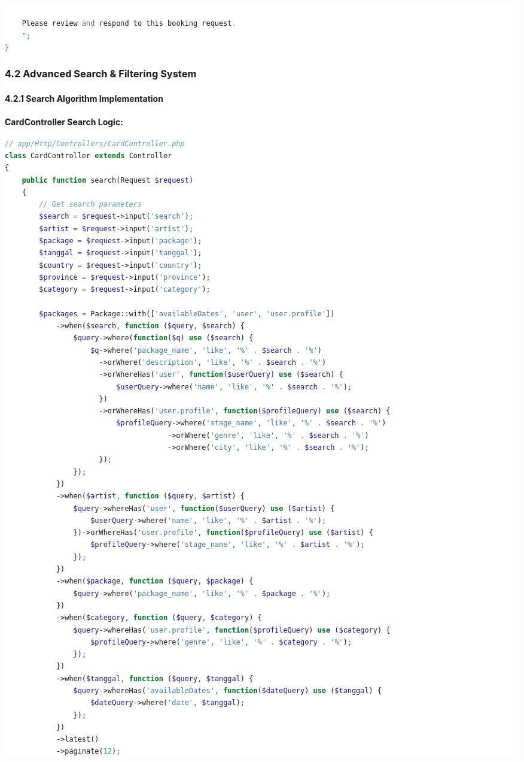 ```php
    
    Please review and respond to this booking request.
    ";
}
```

### 4.2 Advanced Search & Filtering System

#### 4.2.1 Search Algorithm Implementation

**CardController Search Logic:**
```php
// app/Http/Controllers/CardController.php
class CardController extends Controller
{
    public function search(Request $request)
    {
        // Get search parameters
        $search = $request->input('search');
        $artist = $request->input('artist');
        $package = $request->input('package');
        $tanggal = $request->input('tanggal');
        $country = $request->input('country');
        $province = $request->input('province');
        $category = $request->input('category');

        $packages = Package::with(['availableDates', 'user', 'user.profile'])
            ->when($search, function ($query, $search) {
                $query->where(function($q) use ($search) {
                    $q->where('package_name', 'like', '%' . $search . '%')
                      ->orWhere('description', 'like', '%' . $search . '%')
                      ->orWhereHas('user', function($userQuery) use ($search) {
                          $userQuery->where('name', 'like', '%' . $search . '%');
                      })
                      ->orWhereHas('user.profile', function($profileQuery) use ($search) {
                          $profileQuery->where('stage_name', 'like', '%' . $search . '%')
                                      ->orWhere('genre', 'like', '%' . $search . '%')
                                      ->orWhere('city', 'like', '%' . $search . '%');
                      });
                });
            })
            ->when($artist, function ($query, $artist) {
                $query->whereHas('user', function($userQuery) use ($artist) {
                    $userQuery->where('name', 'like', '%' . $artist . '%');
                })->orWhereHas('user.profile', function($profileQuery) use ($artist) {
                    $profileQuery->where('stage_name', 'like', '%' . $artist . '%');
                });
            })
            ->when($package, function ($query, $package) {
                $query->where('package_name', 'like', '%' . $package . '%');
            })
            ->when($category, function ($query, $category) {
                $query->whereHas('user.profile', function($profileQuery) use ($category) {
                    $profileQuery->where('genre', 'like', '%' . $category . '%');
                });
            })
            ->when($tanggal, function ($query, $tanggal) {
                $query->whereHas('availableDates', function($dateQuery) use ($tanggal) {
                    $dateQuery->where('date', $tanggal);
                });
            })
            ->latest()
            ->paginate(12);
```